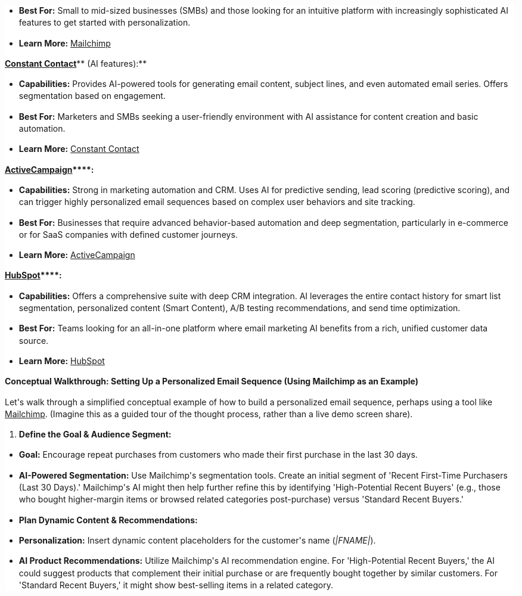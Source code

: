 - **Best For:** Small to mid-sized businesses (SMBs) and those looking for an intuitive platform with increasingly sophisticated AI features to get started with personalization.

- **Learn More:** [Mailchimp](https://giblink.ai/ai-marketing-tools/mailchంప/)

**[Constant Contact](https://giblink.ai/ai-marketing-tools/constant-contact/)**** (AI features):**

- **Capabilities:** Provides AI-powered tools for generating email content, subject lines, and even automated email series. Offers segmentation based on engagement.

- **Best For:** Marketers and SMBs seeking a user-friendly environment with AI assistance for content creation and basic automation.

- **Learn More:** [Constant Contact](https://giblink.ai/ai-marketing-tools/constant-contact/)

**[ActiveCampaign](https://giblink.ai/ai-marketing-tools/activecampaign/)****:**

- **Capabilities:** Strong in marketing automation and CRM. Uses AI for predictive sending, lead scoring (predictive scoring), and can trigger highly personalized email sequences based on complex user behaviors and site tracking.

- **Best For:** Businesses that require advanced behavior-based automation and deep segmentation, particularly in e-commerce or for SaaS companies with defined customer journeys.

- **Learn More:** [ActiveCampaign](https://giblink.ai/ai-marketing-tools/activecampaign/)

**[HubSpot](https://giblink.ai/ai-marketing-tools/hubspot/)****:**

- **Capabilities:** Offers a comprehensive suite with deep CRM integration. AI leverages the entire contact history for smart list segmentation, personalized content (Smart Content), A/B testing recommendations, and send time optimization.

- **Best For:** Teams looking for an all-in-one platform where email marketing AI benefits from a rich, unified customer data source.

- **Learn More:** [HubSpot](https://giblink.ai/ai-marketing-tools/hubspot/)

**Conceptual Walkthrough: Setting Up a Personalized Email Sequence (Using Mailchimp as an Example)**

Let's walk through a simplified conceptual example of how to build a personalized email sequence, perhaps using a tool like [Mailchimp](https://giblink.ai/ai-marketing-tools/mailchimp/). (Imagine this as a guided tour of the thought process, rather than a live demo screen share).

1. **Define the Goal & Audience Segment:**

- **Goal:** Encourage repeat purchases from customers who made their first purchase in the last 30 days.

- **AI-Powered Segmentation:** Use Mailchimp's segmentation tools. Create an initial segment of 'Recent First-Time Purchasers (Last 30 Days).' Mailchimp's AI might then help further refine this by identifying 'High-Potential Recent Buyers' (e.g., those who bought higher-margin items or browsed related categories post-purchase) versus 'Standard Recent Buyers.'

- **Plan Dynamic Content & Recommendations:**

- **Personalization:** Insert dynamic content placeholders for the customer's name (*|FNAME|*).

- **AI Product Recommendations:** Utilize Mailchimp's AI recommendation engine. For 'High-Potential Recent Buyers,' the AI could suggest products that complement their initial purchase or are frequently bought together by similar customers. For 'Standard Recent Buyers,' it might show best-selling items in a related category.
